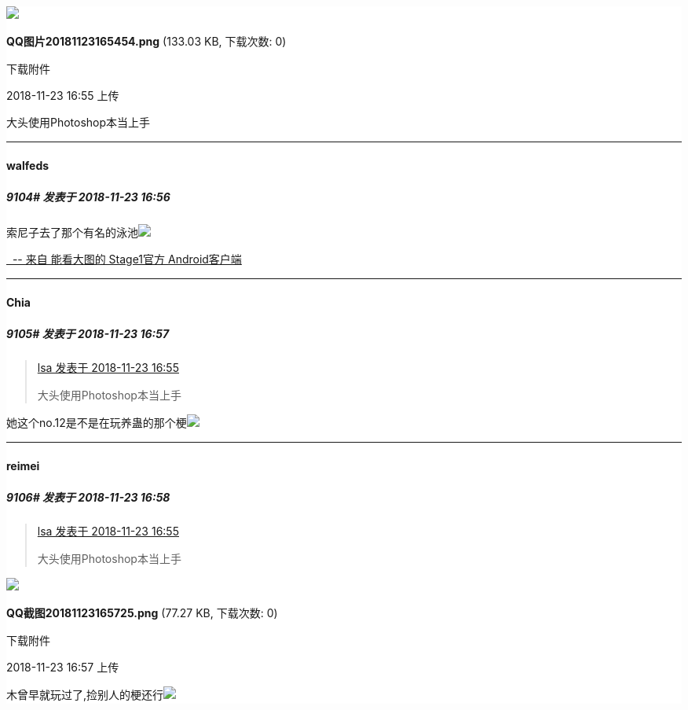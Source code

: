 
<img src="https://img.saraba1st.com/forum/201811/23/165505ar666zr0tovaxooa.png" referrerpolicy="no-referrer">


<strong>QQ图片20181123165454.png</strong> (133.03 KB, 下载次数: 0)

下载附件

2018-11-23 16:55 上传


大头使用Photoshop本当上手


-----

####  walfeds  
##### 9104#       发表于 2018-11-23 16:56


索尼子去了那个有名的泳池<img src="https://static.saraba1st.com/image/smiley/face2017/067.png" referrerpolicy="no-referrer">

[  -- 来自 能看大图的 Stage1官方 Android客户端](https://www.coolapk.com/apk/140634)


-----

####  Chia  
##### 9105#       发表于 2018-11-23 16:57


<blockquote><a href="httphttps://bbs.saraba1st.com/2b/forum.php?mod=redirect&amp;goto=findpost&amp;pid=41697130&amp;ptid=1749659" target="_blank">lsa 发表于 2018-11-23 16:55</a>

大头使用Photoshop本当上手</blockquote>
她这个no.12是不是在玩养蛊的那个梗<img src="https://static.saraba1st.com/image/smiley/face2017/068.png" referrerpolicy="no-referrer">


-----

####  reimei  
##### 9106#       发表于 2018-11-23 16:58


<blockquote><a href="httphttps://bbs.saraba1st.com/2b/forum.php?mod=redirect&amp;goto=findpost&amp;pid=41697130&amp;ptid=1749659" target="_blank">lsa 发表于 2018-11-23 16:55</a>

大头使用Photoshop本当上手</blockquote>

<img src="https://img.saraba1st.com/forum/201811/23/165742y6t88g4vdtdb6xpp.png" referrerpolicy="no-referrer">


<strong>QQ截图20181123165725.png</strong> (77.27 KB, 下载次数: 0)

下载附件

2018-11-23 16:57 上传


木曾早就玩过了,捡别人的梗还行<img src="https://static.saraba1st.com/image/smiley/face2017/051.png" referrerpolicy="no-referrer">
